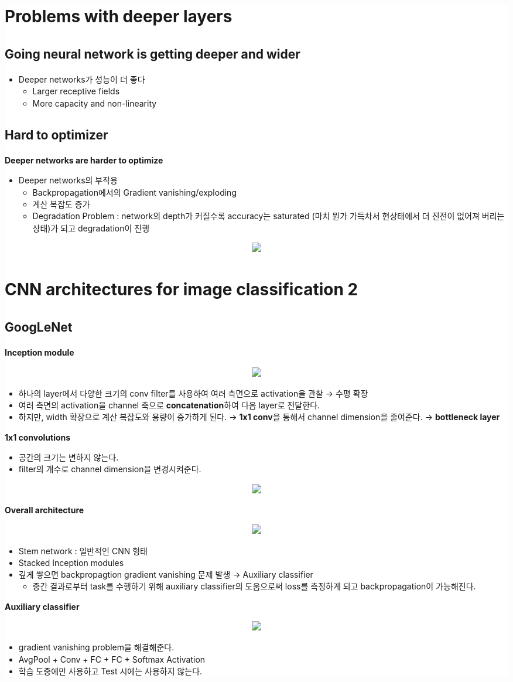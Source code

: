 # Problems with deeper layers
## Going neural network is getting deeper and wider

- Deeper networks가 성능이 더 좋다
  - Larger receptive fields
  - More capacity and non-linearity
## Hard to optimizer
**Deeper networks are harder to optimize**

- Deeper networks의 부작용
  - Backpropagation에서의 Gradient vanishing/exploding
  - 계산 복잡도 증가
  - Degradation Problem : network의 depth가 커질수록 accuracy는 saturated (마치 뭔가 가득차서 현상태에서 더 진전이 없어져 버리는 상태)가 되고 degradation이 진행
<p align='center'><img src="https://user-images.githubusercontent.com/57162812/156992704-139e4d6d-1662-4ad7-87ba-39ba0c73cdeb.png" width='60%'></p>

# CNN architectures for image classification 2
## GoogLeNet
**Inception module**
<p align='center'><img src="https://user-images.githubusercontent.com/57162812/156993838-ad49fc25-d34b-4ef1-858a-ee70da609194.png" width='70%'></p>

- 하나의 layer에서 다양한 크기의 conv filter를 사용하여 여러 측면으로 activation을 관찰 → 수평 확장
- 여러 측면의 activation을 channel 축으로 **concatenation**하여 다음 layer로 전달한다.
- 하지만, width 확장으로 계산 복잡도와 용량이 증가하게 된다. → **1x1 conv**을 통해서 channel dimension을 줄여준다. → **bottleneck layer**

**1x1 convolutions**
- 공간의 크기는 변하지 않는다.
- filter의 개수로 channel dimension을 변경시켜준다.

<p align='center'><img src="https://user-images.githubusercontent.com/57162812/156994167-e20d7bfe-6b29-4da1-b75b-a4be07562a76.png" width='70%'></p>

**Overall architecture**
<p align='center'><img src="https://user-images.githubusercontent.com/57162812/156996495-806661ab-2cea-4c86-8413-77dc55f1cd64.png" width='100%'></p>

- Stem network : 일반적인 CNN 형태
- Stacked Inception modules
- 깊게 쌓으면 backpropagtion gradient vanishing 문제 발생 → Auxiliary classifier
  - 중간 결과로부터 task를 수행하기 위해 auxiliary classifier의 도움으로써 loss를 측정하게 되고 backpropagation이 가능해진다.

**Auxiliary classifier**

<p align='center'><img src="https://user-images.githubusercontent.com/57162812/156996696-a3ebcea6-4d88-43a4-86b5-5b899b38cdd0.png" width='30%'></p>

- gradient vanishing problem을 해결해준다.
- AvgPool + Conv + FC + FC + Softmax Activation
- 학습 도중에만 사용하고 Test 시에는 사용하지 않는다.
